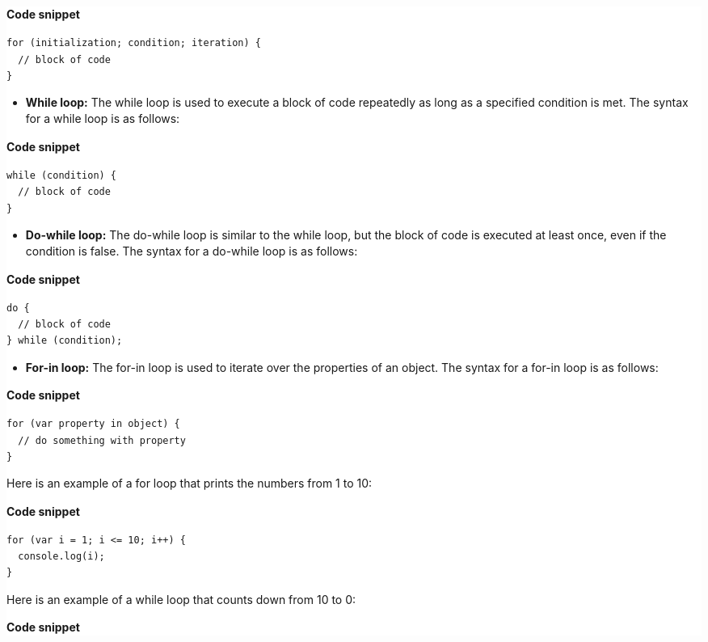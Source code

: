 **Code snippet**

```
for (initialization; condition; iteration) {
  // block of code
}

```

- **While loop:** The while loop is used to execute a block of code repeatedly as long as a specified condition is met. The syntax for a while loop is as follows:

**Code snippet**

```
while (condition) {
  // block of code
}

```

- **Do-while loop:** The do-while loop is similar to the while loop, but the block of code is executed at least once, even if the condition is false. The syntax for a do-while loop is as follows:

**Code snippet**

```
do {
  // block of code
} while (condition);

```

- **For-in loop:** The for-in loop is used to iterate over the properties of an object. The syntax for a for-in loop is as follows:

**Code snippet**

```
for (var property in object) {
  // do something with property
}

```

Here is an example of a for loop that prints the numbers from 1 to 10:

**Code snippet**

```
for (var i = 1; i <= 10; i++) {
  console.log(i);
}

```

Here is an example of a while loop that counts down from 10 to 0:

**Code snippet**
